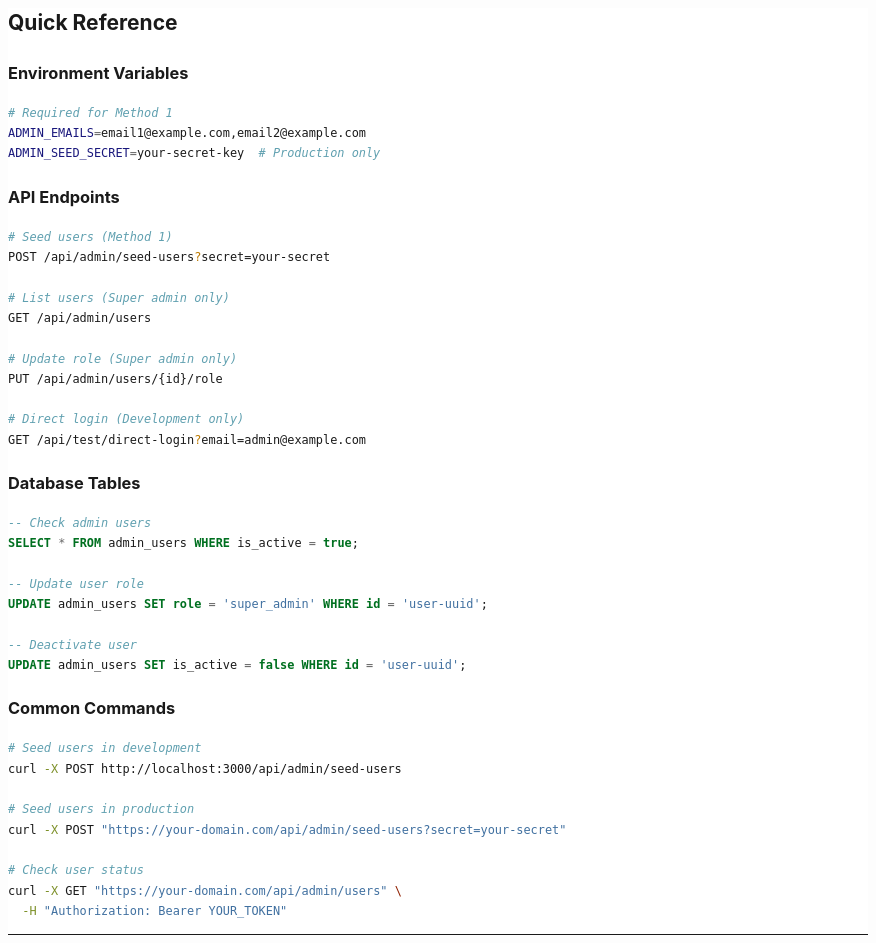 
## Quick Reference

### **Environment Variables**
```bash
# Required for Method 1
ADMIN_EMAILS=email1@example.com,email2@example.com
ADMIN_SEED_SECRET=your-secret-key  # Production only
```

### **API Endpoints**
```bash
# Seed users (Method 1)
POST /api/admin/seed-users?secret=your-secret

# List users (Super admin only)
GET /api/admin/users

# Update role (Super admin only)
PUT /api/admin/users/{id}/role

# Direct login (Development only)
GET /api/test/direct-login?email=admin@example.com
```

### **Database Tables**
```sql
-- Check admin users
SELECT * FROM admin_users WHERE is_active = true;

-- Update user role
UPDATE admin_users SET role = 'super_admin' WHERE id = 'user-uuid';

-- Deactivate user
UPDATE admin_users SET is_active = false WHERE id = 'user-uuid';
```

### **Common Commands**
```bash
# Seed users in development
curl -X POST http://localhost:3000/api/admin/seed-users

# Seed users in production
curl -X POST "https://your-domain.com/api/admin/seed-users?secret=your-secret"

# Check user status
curl -X GET "https://your-domain.com/api/admin/users" \
  -H "Authorization: Bearer YOUR_TOKEN"
```

---
